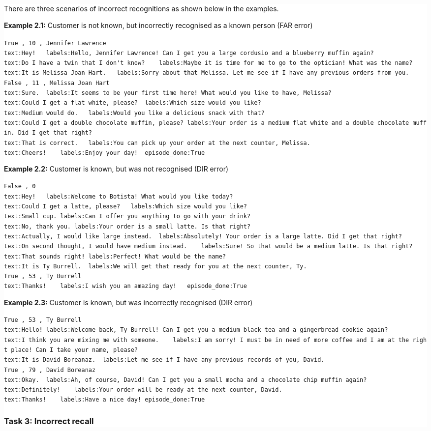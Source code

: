 There are three scenarios of incorrect recognitions as shown below in the examples.

**Example 2.1:** Customer is not known, but incorrectly recognised as a known person (FAR error)
```
True , 10 , Jennifer Lawrence
text:Hey!	labels:Hello, Jennifer Lawrence! Can I get you a large cordusio and a blueberry muffin again?
text:Do I have a twin that I don't know?	labels:Maybe it is time for me to go to the optician! What was the name?
text:It is Melissa Joan Hart.	labels:Sorry about that Melissa. Let me see if I have any previous orders from you.
False , 11 , Melissa Joan Hart
text:Sure.	labels:It seems to be your first time here! What would you like to have, Melissa?
text:Could I get a flat white, please?	labels:Which size would you like?
text:Medium would do.	labels:Would you like a delicious snack with that?
text:Could I get a double chocolate muffin, please? labels:Your order is a medium flat white and a double chocolate muffin. Did I get that right?
text:That is correct.	labels:You can pick up your order at the next counter, Melissa.
text:Cheers!	labels:Enjoy your day!  episode_done:True
```

**Example 2.2:** Customer is known, but was not recognised (DIR error)
```
False , 0 
text:Hey!	labels:Welcome to Botista! What would you like today?
text:Could I get a latte, please?	labels:Which size would you like?
text:Small cup.	labels:Can I offer you anything to go with your drink?
text:No, thank you.	labels:Your order is a small latte. Is that right?
text:Actually, I would like large instead.	labels:Absolutely! Your order is a large latte. Did I get that right?
text:On second thought, I would have medium instead.	labels:Sure! So that would be a medium latte. Is that right?
text:That sounds right!	labels:Perfect! What would be the name?
text:It is Ty Burrell.	labels:We will get that ready for you at the next counter, Ty.
True , 53 , Ty Burrell
text:Thanks!	labels:I wish you an amazing day!   episode_done:True
```

**Example 2.3:** Customer is known, but was incorrectly recognised (DIR error)
```
True , 53 , Ty Burrell
text:Hello!	labels:Welcome back, Ty Burrell! Can I get you a medium black tea and a gingerbread cookie again?
text:I think you are mixing me with someone.	labels:I am sorry! I must be in need of more coffee and I am at the right place! Can I take your name, please?
text:It is David Boreanaz.	labels:Let me see if I have any previous records of you, David.
True , 79 , David Boreanaz
text:Okay.	labels:Ah, of course, David! Can I get you a small mocha and a chocolate chip muffin again?
text:Definitely!	labels:Your order will be ready at the next counter, David.
text:Thanks!	labels:Have a nice day! episode_done:True
```

### Task 3: Incorrect recall
